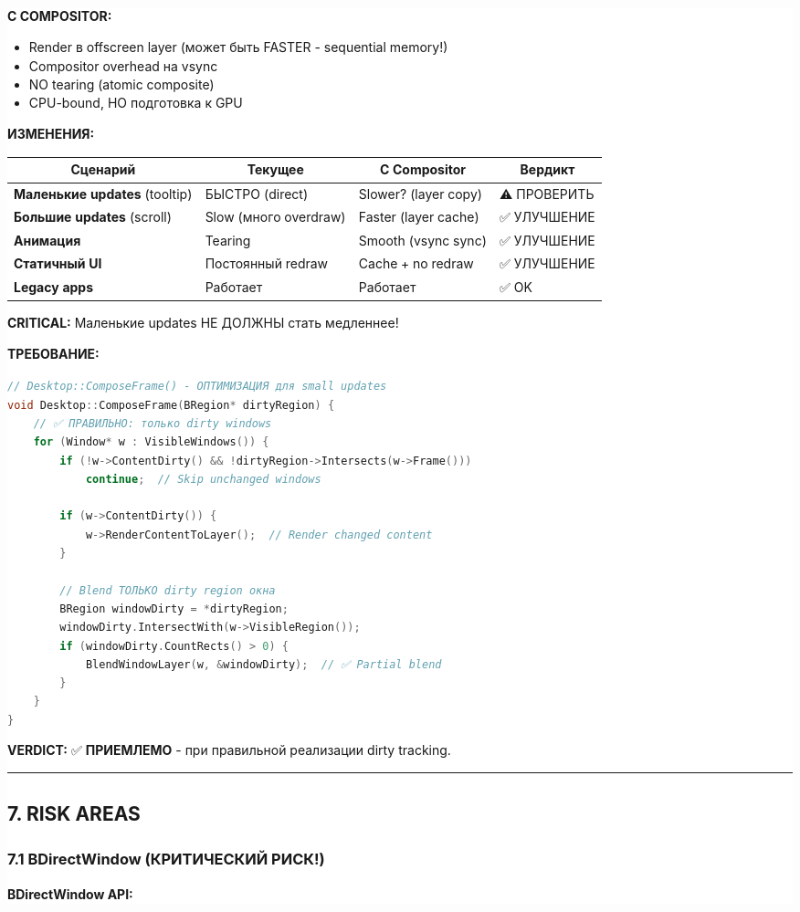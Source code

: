 **С COMPOSITOR:**
- Render в offscreen layer (может быть FASTER - sequential memory!)
- Compositor overhead на vsync
- NO tearing (atomic composite)
- CPU-bound, НО подготовка к GPU

**ИЗМЕНЕНИЯ:**

| Сценарий | Текущее | С Compositor | Вердикт |
|----------|---------|--------------|---------|
| **Маленькие updates** (tooltip) | БЫСТРО (direct) | Slower? (layer copy) | ⚠️ ПРОВЕРИТЬ |
| **Большие updates** (scroll) | Slow (много overdraw) | Faster (layer cache) | ✅ УЛУЧШЕНИЕ |
| **Анимация** | Tearing | Smooth (vsync sync) | ✅ УЛУЧШЕНИЕ |
| **Статичный UI** | Постоянный redraw | Cache + no redraw | ✅ УЛУЧШЕНИЕ |
| **Legacy apps** | Работает | Работает | ✅ OK |

**CRITICAL:** Маленькие updates НЕ ДОЛЖНЫ стать медленнее!

**ТРЕБОВАНИЕ:**
```cpp
// Desktop::ComposeFrame() - ОПТИМИЗАЦИЯ для small updates
void Desktop::ComposeFrame(BRegion* dirtyRegion) {
    // ✅ ПРАВИЛЬНО: только dirty windows
    for (Window* w : VisibleWindows()) {
        if (!w->ContentDirty() && !dirtyRegion->Intersects(w->Frame()))
            continue;  // Skip unchanged windows
            
        if (w->ContentDirty()) {
            w->RenderContentToLayer();  // Render changed content
        }
        
        // Blend ТОЛЬКО dirty region окна
        BRegion windowDirty = *dirtyRegion;
        windowDirty.IntersectWith(w->VisibleRegion());
        if (windowDirty.CountRects() > 0) {
            BlendWindowLayer(w, &windowDirty);  // ✅ Partial blend
        }
    }
}
```

**VERDICT:** ✅ **ПРИЕМЛЕМО** - при правильной реализации dirty tracking.

---

## 7. RISK AREAS

### 7.1 BDirectWindow (КРИТИЧЕСКИЙ РИСК!)

**BDirectWindow API:**
